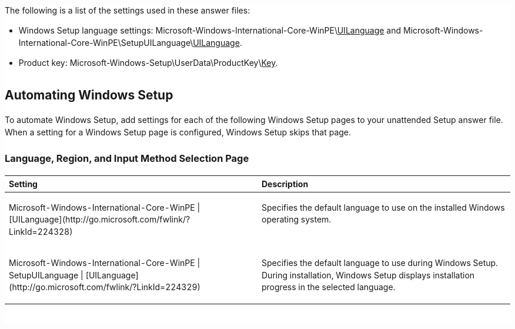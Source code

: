 
The following is a list of the settings used in these answer files:

-   Windows Setup language settings: Microsoft-Windows-International-Core-WinPE\\[UILanguage](http://go.microsoft.com/fwlink/?LinkId=224328) and Microsoft-Windows-International-Core-WinPE\\SetupUILanguage\\[UILanguage](http://go.microsoft.com/fwlink/?LinkId=224329).

-   Product key: Microsoft-Windows-Setup\\UserData\\ProductKey\\[Key](http://go.microsoft.com/fwlink/?LinkId=224330).

## <span id="Automating_Windows_Setup"></span><span id="automating_windows_setup"></span><span id="AUTOMATING_WINDOWS_SETUP"></span>Automating Windows Setup


To automate Windows Setup, add settings for each of the following Windows Setup pages to your unattended Setup answer file. When a setting for a Windows Setup page is configured, Windows Setup skips that page.

### <span id="Language__Region__and_Input_Method_Selection_Page_"></span><span id="language__region__and_input_method_selection_page_"></span><span id="LANGUAGE__REGION__AND_INPUT_METHOD_SELECTION_PAGE_"></span>Language, Region, and Input Method Selection Page

<table>
<colgroup>
<col width="50%" />
<col width="50%" />
</colgroup>
<thead>
<tr class="header">
<th align="left">Setting</th>
<th align="left">Description</th>
</tr>
</thead>
<tbody>
<tr class="odd">
<td align="left"><p>Microsoft-Windows-International-Core-WinPE | [UILanguage](http://go.microsoft.com/fwlink/?LinkId=224328)</p></td>
<td align="left"><p>Specifies the default language to use on the installed Windows operating system.</p></td>
</tr>
<tr class="even">
<td align="left"><p>Microsoft-Windows-International-Core-WinPE | SetupUILanguage | [UILanguage](http://go.microsoft.com/fwlink/?LinkId=224329)</p></td>
<td align="left"><p>Specifies the default language to use during Windows Setup. During installation, Windows Setup displays installation progress in the selected language.</p></td>
</tr>
</tbody>
</table>

 

